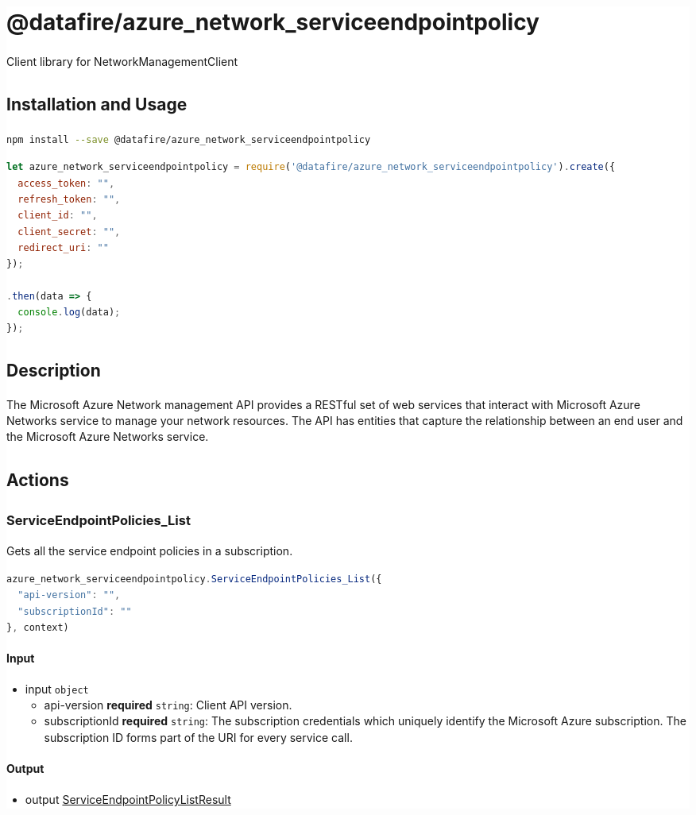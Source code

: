 # @datafire/azure_network_serviceendpointpolicy

Client library for NetworkManagementClient

## Installation and Usage
```bash
npm install --save @datafire/azure_network_serviceendpointpolicy
```
```js
let azure_network_serviceendpointpolicy = require('@datafire/azure_network_serviceendpointpolicy').create({
  access_token: "",
  refresh_token: "",
  client_id: "",
  client_secret: "",
  redirect_uri: ""
});

.then(data => {
  console.log(data);
});
```

## Description

The Microsoft Azure Network management API provides a RESTful set of web services that interact with Microsoft Azure Networks service to manage your network resources. The API has entities that capture the relationship between an end user and the Microsoft Azure Networks service.

## Actions

### ServiceEndpointPolicies_List
Gets all the service endpoint policies in a subscription.


```js
azure_network_serviceendpointpolicy.ServiceEndpointPolicies_List({
  "api-version": "",
  "subscriptionId": ""
}, context)
```

#### Input
* input `object`
  * api-version **required** `string`: Client API version.
  * subscriptionId **required** `string`: The subscription credentials which uniquely identify the Microsoft Azure subscription. The subscription ID forms part of the URI for every service call.

#### Output
* output [ServiceEndpointPolicyListResult](#serviceendpointpolicylistresult)
